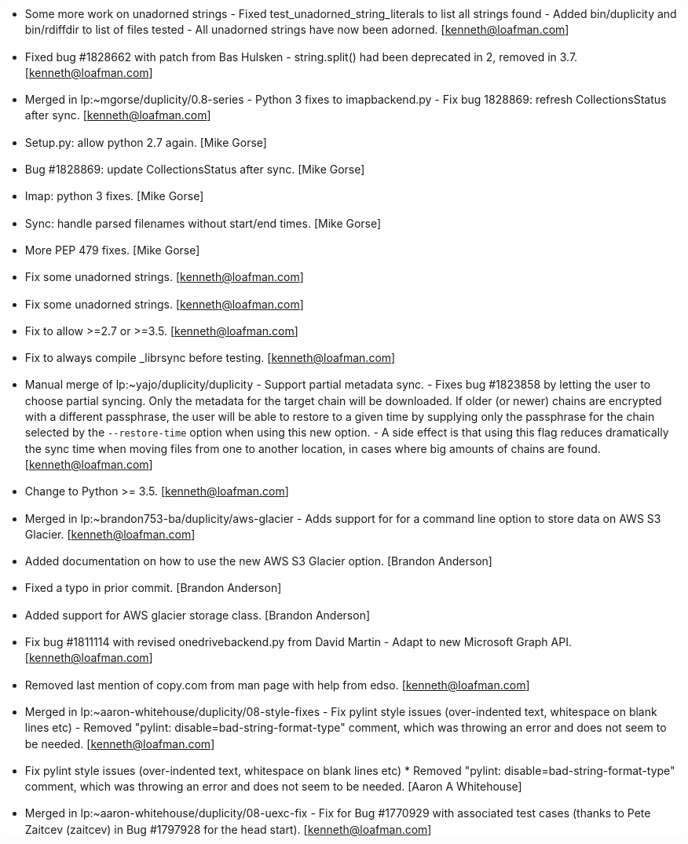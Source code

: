 * Some more work on unadorned strings   - Fixed test\_unadorned\_string\_literals to list all strings found   - Added bin/duplicity and bin/rdiffdir to list of files tested   - All unadorned strings have now been adorned. [kenneth@loafman.com]

* Fixed bug #1828662 with patch from Bas Hulsken   - string.split() had been deprecated in 2, removed in 3.7. [kenneth@loafman.com]

* Merged in lp:\~mgorse/duplicity/0.8-series   - Python 3 fixes to imapbackend.py   - Fix bug 1828869: refresh CollectionsStatus after sync. [kenneth@loafman.com]

* Setup.py: allow python 2.7 again. [Mike Gorse]

* Bug #1828869: update CollectionsStatus after sync. [Mike Gorse]

* Imap: python 3 fixes. [Mike Gorse]

* Sync: handle parsed filenames without start/end times. [Mike Gorse]

* More PEP 479 fixes. [Mike Gorse]

* Fix some unadorned strings. [kenneth@loafman.com]

* Fix some unadorned strings. [kenneth@loafman.com]

* Fix to allow >=2.7 or >=3.5. [kenneth@loafman.com]

* Fix to always compile \_librsync before testing. [kenneth@loafman.com]

* Manual merge of lp:\~yajo/duplicity/duplicity   - Support partial metadata sync.   - Fixes bug #1823858 by letting the user to choose partial syncing. Only the metadata for the target chain     will be downloaded. If older (or newer) chains are encrypted with a different passphrase, the user will     be able to restore to a given time by supplying only the passphrase for the chain selected by     the `--restore-time` option when using this new option.   - A side effect is that using this flag reduces dramatically the sync time when moving files from one to     another location, in cases where big amounts of chains are found. [kenneth@loafman.com]

* Change to Python >= 3.5. [kenneth@loafman.com]

* Merged in lp:\~brandon753-ba/duplicity/aws-glacier   - Adds support for for a command line option to store data on AWS S3 Glacier. [kenneth@loafman.com]

* Added documentation on how to use the new AWS S3 Glacier option. [Brandon Anderson]

* Fixed a typo in prior commit. [Brandon Anderson]

* Added support for AWS glacier storage class. [Brandon Anderson]

* Fix bug #1811114 with revised onedrivebackend.py from David Martin   - Adapt to new Microsoft Graph API. [kenneth@loafman.com]

* Removed last mention of copy.com from man page with help from edso. [kenneth@loafman.com]

* Merged in lp:\~aaron-whitehouse/duplicity/08-style-fixes   - Fix pylint style issues (over-indented text, whitespace on blank lines etc)   - Removed "pylint: disable=bad-string-format-type" comment, which was throwing     an error and does not seem to be needed. [kenneth@loafman.com]

* Fix pylint style issues (over-indented text, whitespace on blank lines etc) * Removed "pylint: disable=bad-string-format-type" comment, which was throwing an error and does not seem to be needed. [Aaron A Whitehouse]

* Merged in lp:\~aaron-whitehouse/duplicity/08-uexc-fix   - Fix for Bug #1770929 with associated test cases (thanks to Pete Zaitcev (zaitcev)     in Bug #1797928 for the head start). [kenneth@loafman.com]
